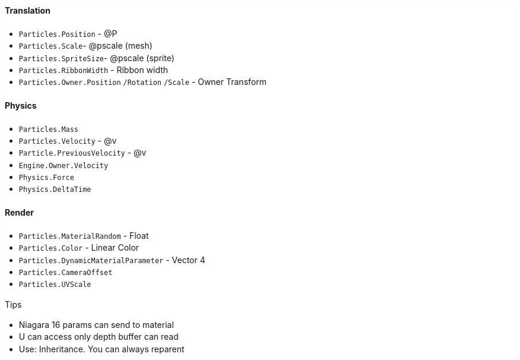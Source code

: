 #### Translation

- `Particles.Position` - @P  
- `Particles.Scale`- @pscale (mesh)  
- `Particles.SpriteSize`- @pscale (sprite)   
- `Particles.RibbonWidth` - Ribbon width  
- `Particles.Owner.Position` `/Rotation` `/Scale`  - Owner Transform  

#### Physics

- `Particles.Mass`  
- `Particles.Velocity` - @v  
- `Particle.PreviousVelocity` - @v  
- `Engine.Owner.Velocity`  
- `Physics.Force`  
- `Physics.DeltaTime`  

#### Render

- `Particles.MaterialRandom` - Float  
- `Particles.Color` - Linear Color  
- `Particles.DynamicMaterialParameter` - Vector 4  
- `Particles.CameraOffset`  
- `Particles.UVScale`  




Tips
  - Niagara 16 params can send to material
  - U can access only depth buffer can read  
  - Use: Inheritance. You can always reparent  
